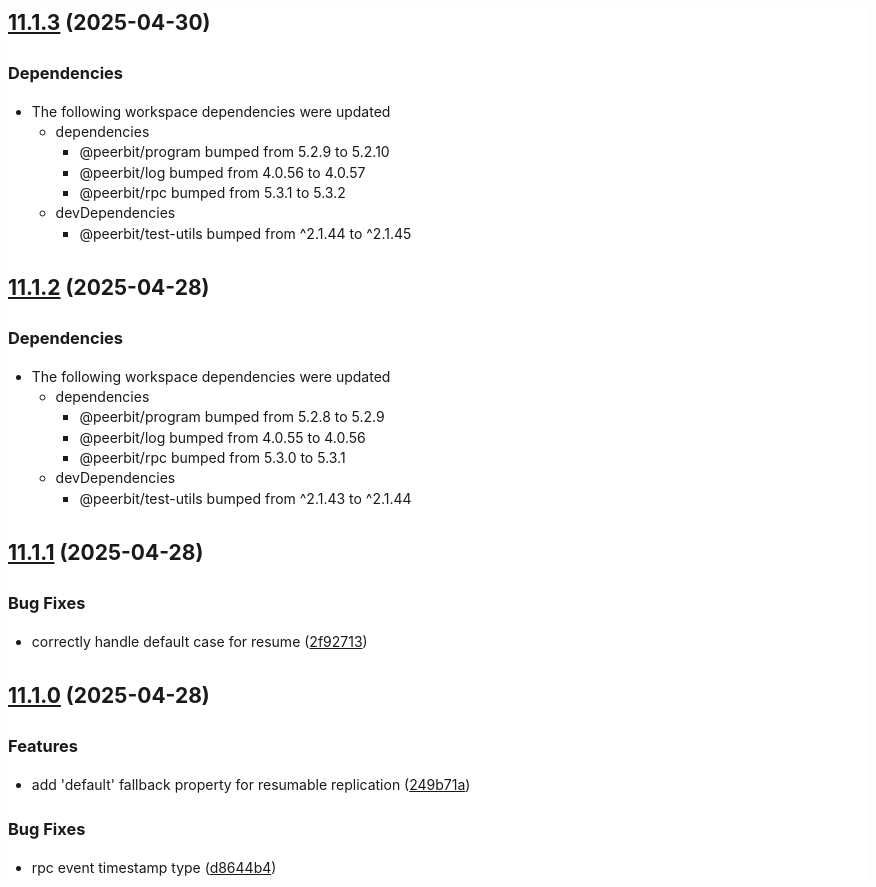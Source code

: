 ## [11.1.3](https://github.com/dao-xyz/peerbit/compare/shared-log-v11.1.2...shared-log-v11.1.3) (2025-04-30)


### Dependencies

* The following workspace dependencies were updated
  * dependencies
    * @peerbit/program bumped from 5.2.9 to 5.2.10
    * @peerbit/log bumped from 4.0.56 to 4.0.57
    * @peerbit/rpc bumped from 5.3.1 to 5.3.2
  * devDependencies
    * @peerbit/test-utils bumped from ^2.1.44 to ^2.1.45

## [11.1.2](https://github.com/dao-xyz/peerbit/compare/shared-log-v11.1.1...shared-log-v11.1.2) (2025-04-28)


### Dependencies

* The following workspace dependencies were updated
  * dependencies
    * @peerbit/program bumped from 5.2.8 to 5.2.9
    * @peerbit/log bumped from 4.0.55 to 4.0.56
    * @peerbit/rpc bumped from 5.3.0 to 5.3.1
  * devDependencies
    * @peerbit/test-utils bumped from ^2.1.43 to ^2.1.44

## [11.1.1](https://github.com/dao-xyz/peerbit/compare/shared-log-v11.1.0...shared-log-v11.1.1) (2025-04-28)


### Bug Fixes

* correctly handle default case for resume ([2f92713](https://github.com/dao-xyz/peerbit/commit/2f9271312ac79c045917eb50ec4cc1670cf6ce19))

## [11.1.0](https://github.com/dao-xyz/peerbit/compare/shared-log-v11.0.8...shared-log-v11.1.0) (2025-04-28)


### Features

* add 'default' fallback property for resumable replication ([249b71a](https://github.com/dao-xyz/peerbit/commit/249b71ae9c256ce0ea92f0212a24dc4b493b21ff))


### Bug Fixes

* rpc event timestamp type ([d8644b4](https://github.com/dao-xyz/peerbit/commit/d8644b43c8fac4ed64c1afe37ee391e98d1e7dae))

